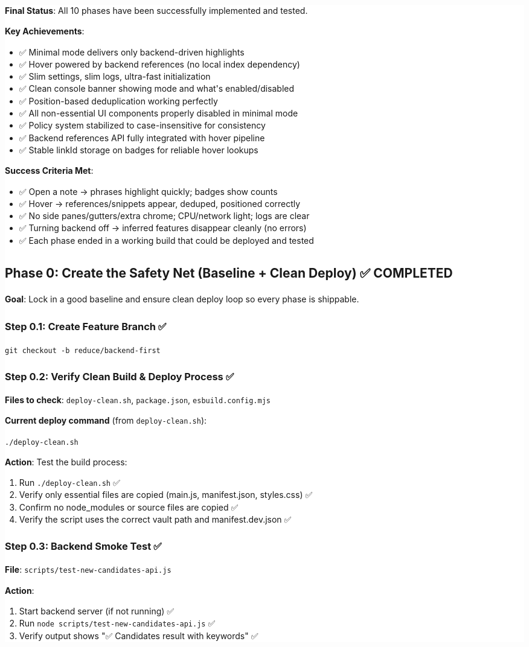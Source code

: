 **Final Status**: All 10 phases have been successfully implemented and tested.

**Key Achievements**:

*   ✅ Minimal mode delivers only backend-driven highlights
*   ✅ Hover powered by backend references (no local index dependency)
*   ✅ Slim settings, slim logs, ultra-fast initialization
*   ✅ Clean console banner showing mode and what's enabled/disabled
*   ✅ Position-based deduplication working perfectly
*   ✅ All non-essential UI components properly disabled in minimal mode
*   ✅ Policy system stabilized to case-insensitive for consistency
*   ✅ Backend references API fully integrated with hover pipeline
*   ✅ Stable linkId storage on badges for reliable hover lookups

**Success Criteria Met**:

*   ✅ Open a note → phrases highlight quickly; badges show counts
*   ✅ Hover → references/snippets appear, deduped, positioned correctly
*   ✅ No side panes/gutters/extra chrome; CPU/network light; logs are clear
*   ✅ Turning backend off → inferred features disappear cleanly (no errors)
*   ✅ Each phase ended in a working build that could be deployed and tested

## Phase 0: Create the Safety Net (Baseline + Clean Deploy) ✅ COMPLETED

**Goal**: Lock in a good baseline and ensure clean deploy loop so every phase is shippable.

### Step 0.1: Create Feature Branch ✅

```
git checkout -b reduce/backend-first
```

### Step 0.2: Verify Clean Build & Deploy Process ✅

**Files to check**: `deploy-clean.sh`, `package.json`, `esbuild.config.mjs`

**Current deploy command** (from `deploy-clean.sh`):

```
./deploy-clean.sh
```

**Action**: Test the build process:

1.  Run `./deploy-clean.sh` ✅
2.  Verify only essential files are copied (main.js, manifest.json, styles.css) ✅
3.  Confirm no node\_modules or source files are copied ✅
4.  Verify the script uses the correct vault path and manifest.dev.json ✅

### Step 0.3: Backend Smoke Test ✅

**File**: `scripts/test-new-candidates-api.js`

**Action**:

1.  Start backend server (if not running) ✅
2.  Run `node scripts/test-new-candidates-api.js` ✅
3.  Verify output shows "✅ Candidates result with keywords" ✅
